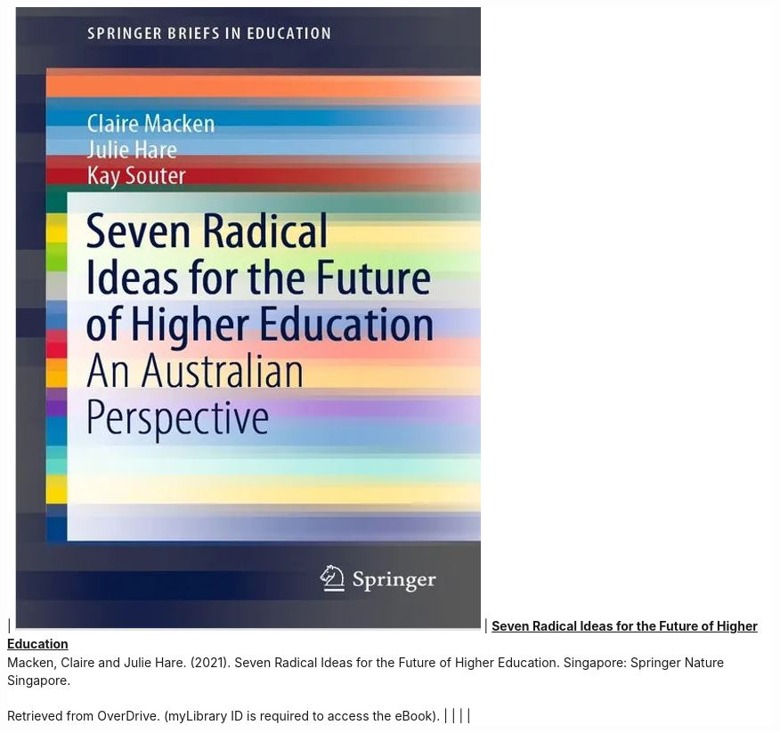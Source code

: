 | <a href="https://go.nlb.gov.sg/m-link/details?type=ebook&id=E68FAA8C-3D0A-4F6D-8D4C-BA0F82CE1CAE&utm_source=online&utm_campaign=RTBS_Jan23&utm_medium=website&utm_content=seven_radical_ideas ">![](../images/rtbs-vol2-topic3-bookcover06-sevenradicalideas.JPG)</a> | **[Seven Radical Ideas for the Future of Higher Education](https://go.nlb.gov.sg/m-link/details?type=ebook&id=E68FAA8C-3D0A-4F6D-8D4C-BA0F82CE1CAE&utm_source=online&utm_campaign=RTBS_Jan23&utm_medium=website&utm_content=seven_radical_ideas)**<br/>Macken, Claire and Julie Hare. (2021). Seven Radical Ideas for the Future of Higher Education. Singapore: Springer Nature Singapore.<br/><br/>Retrieved from OverDrive. (myLibrary ID is required to access the eBook). |
|                                                              |                                                              |







